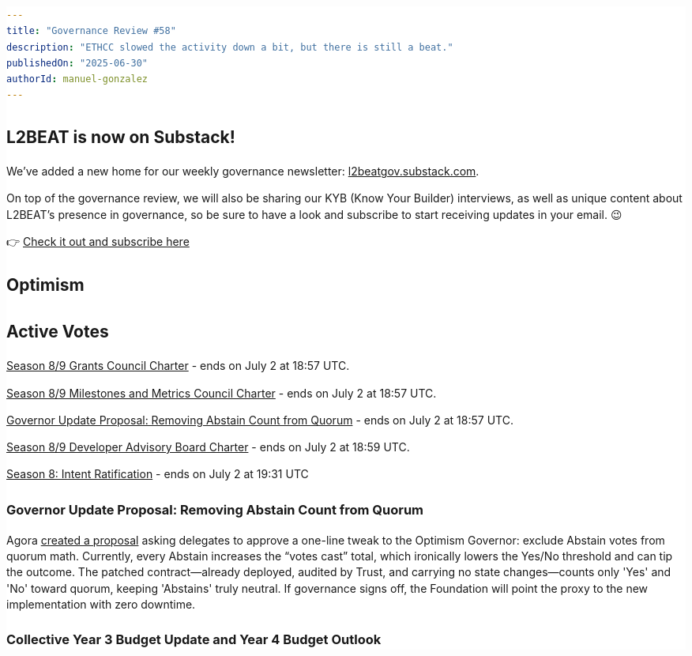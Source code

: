 ```yaml
---
title: "Governance Review #58"
description: "ETHCC slowed the activity down a bit, but there is still a beat."
publishedOn: "2025-06-30"
authorId: manuel-gonzalez
---
```

## L2BEAT is now on Substack!

We’ve added a new home for our weekly governance newsletter: [l2beatgov.substack.com](https://l2beatgov.substack.com/).

On top of the governance review, we will also be sharing our KYB (Know Your Builder) interviews, as well as unique content about L2BEAT’s presence in governance, so be sure to have a look and subscribe to start receiving updates in your email. 😉

👉 [Check it out and subscribe here](https://l2beatgov.substack.com/)

## **Optimism**

## **Active Votes**

[Season 8/9 Grants Council Charter](https://vote.optimism.io/proposals/112251962806152376853641935357473197044211913559674904512026541658212899859864) - ends on July 2 at 18:57 UTC.

[Season 8/9 Milestones and Metrics Council Charter](https://vote.optimism.io/proposals/79196720330391277548826666232546015832141212661149548998166446948804696524376) - ends on July 2 at 18:57 UTC.

[Governor Update Proposal: Removing Abstain Count from Quorum](https://vote.optimism.io/proposals/80175543694209202844734491207474578860861057183272275631461640698074335448227) - ends on July 2 at 18:57 UTC.

[Season 8/9 Developer Advisory Board Charter](https://vote.optimism.io/proposals/24608598743967474305969091278141702750274813305548467401401798487523202127624) - ends on July 2 at 18:59 UTC.

[Season 8: Intent Ratification](https://vote.optimism.io/proposals/77379844029098348047245706083901850540159595802129942495264753179306805786028) - ends on July 2 at 19:31 UTC


### **Governor Update Proposal: Removing Abstain Count from Quorum**

Agora [created a proposal](https://gov.optimism.io/t/governor-update-proposal-removing-abstain-count-from-quorum/10052) asking delegates to approve a one-line tweak to the Optimism Governor: exclude Abstain votes from quorum math. Currently, every Abstain increases the “votes cast” total, which ironically lowers the Yes/No threshold and can tip the outcome. The patched contract—already deployed, audited by Trust, and carrying no state changes—counts only 'Yes' and 'No' toward quorum, keeping 'Abstains' truly neutral. If governance signs off, the Foundation will point the proxy to the new implementation with zero downtime.


### **Collective Year 3 Budget Update and Year 4 Budget Outlook**
